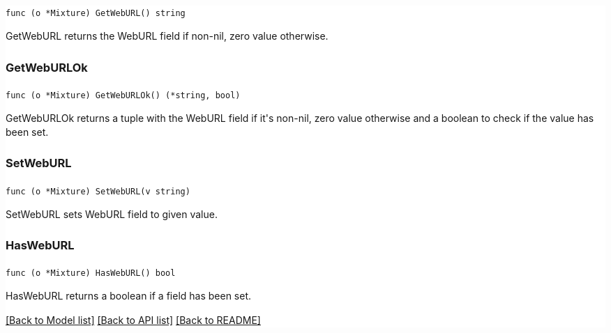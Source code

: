 `func (o *Mixture) GetWebURL() string`

GetWebURL returns the WebURL field if non-nil, zero value otherwise.

### GetWebURLOk

`func (o *Mixture) GetWebURLOk() (*string, bool)`

GetWebURLOk returns a tuple with the WebURL field if it's non-nil, zero value otherwise
and a boolean to check if the value has been set.

### SetWebURL

`func (o *Mixture) SetWebURL(v string)`

SetWebURL sets WebURL field to given value.

### HasWebURL

`func (o *Mixture) HasWebURL() bool`

HasWebURL returns a boolean if a field has been set.


[[Back to Model list]](../README.md#documentation-for-models) [[Back to API list]](../README.md#documentation-for-api-endpoints) [[Back to README]](../README.md)


